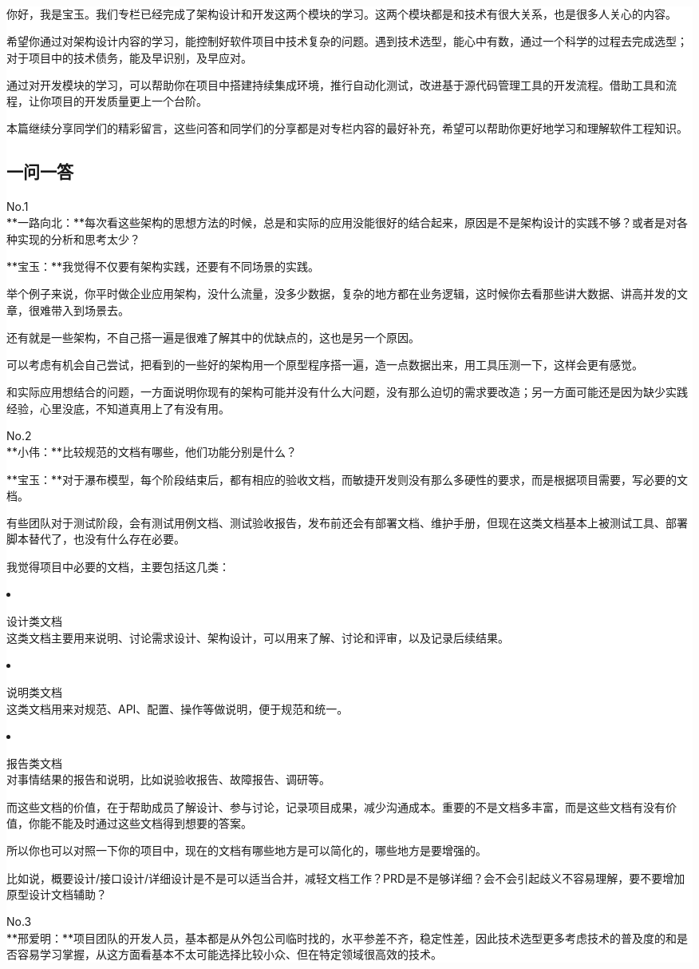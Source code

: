 <audio id="audio" title="“一问一答”第3期 | 18个软件开发常见问题解决策略" controls="" preload="none"><source id="mp3" src="https://static001.geekbang.org/resource/audio/c9/2c/c90f827ff19cd184316d6230f69d992c.mp3"></audio>

你好，我是宝玉。我们专栏已经完成了架构设计和开发这两个模块的学习。这两个模块都是和技术有很大关系，也是很多人关心的内容。

希望你通过对架构设计内容的学习，能控制好软件项目中技术复杂的问题。遇到技术选型，能心中有数，通过一个科学的过程去完成选型；对于项目中的技术债务，能及早识别，及早应对。

通过对开发模块的学习，可以帮助你在项目中搭建持续集成环境，推行自动化测试，改进基于源代码管理工具的开发流程。借助工具和流程，让你项目的开发质量更上一个台阶。

本篇继续分享同学们的精彩留言，这些问答和同学们的分享都是对专栏内容的最好补充，希望可以帮助你更好地学习和理解软件工程知识。

## 一问一答

No.1<br>
**一路向北：**每次看这些架构的思想方法的时候，总是和实际的应用没能很好的结合起来，原因是不是架构设计的实践不够？或者是对各种实现的分析和思考太少？

**宝玉：**我觉得不仅要有架构实践，还要有不同场景的实践。

举个例子来说，你平时做企业应用架构，没什么流量，没多少数据，复杂的地方都在业务逻辑，这时候你去看那些讲大数据、讲高并发的文章，很难带入到场景去。

还有就是一些架构，不自己搭一遍是很难了解其中的优缺点的，这也是另一个原因。

可以考虑有机会自己尝试，把看到的一些好的架构用一个原型程序搭一遍，造一点数据出来，用工具压测一下，这样会更有感觉。

和实际应用想结合的问题，一方面说明你现有的架构可能并没有什么大问题，没有那么迫切的需求要改造；另一方面可能还是因为缺少实践经验，心里没底，不知道真用上了有没有用。

No.2<br>
**小伟：**比较规范的文档有哪些，他们功能分别是什么？

**宝玉：**对于瀑布模型，每个阶段结束后，都有相应的验收文档，而敏捷开发则没有那么多硬性的要求，而是根据项目需要，写必要的文档。

有些团队对于测试阶段，会有测试用例文档、测试验收报告，发布前还会有部署文档、维护手册，但现在这类文档基本上被测试工具、部署脚本替代了，也没有什么存在必要。

我觉得项目中必要的文档，主要包括这几类：

<li>
<p>设计类文档<br>
这类文档主要用来说明、讨论需求设计、架构设计，可以用来了解、讨论和评审，以及记录后续结果。</p>
</li>
<li>
<p>说明类文档<br>
这类文档用来对规范、API、配置、操作等做说明，便于规范和统一。</p>
</li>
<li>
<p>报告类文档<br>
对事情结果的报告和说明，比如说验收报告、故障报告、调研等。</p>
</li>

而这些文档的价值，在于帮助成员了解设计、参与讨论，记录项目成果，减少沟通成本。重要的不是文档多丰富，而是这些文档有没有价值，你能不能及时通过这些文档得到想要的答案。

所以你也可以对照一下你的项目中，现在的文档有哪些地方是可以简化的，哪些地方是要增强的。

比如说，概要设计/接口设计/详细设计是不是可以适当合并，减轻文档工作？PRD是不是够详细？会不会引起歧义不容易理解，要不要增加原型设计文档辅助？

No.3<br>
**邢爱明：**项目团队的开发人员，基本都是从外包公司临时找的，水平参差不齐，稳定性差，因此技术选型更多考虑技术的普及度的和是否容易学习掌握，从这方面看基本不太可能选择比较小众、但在特定领域很高效的技术。
